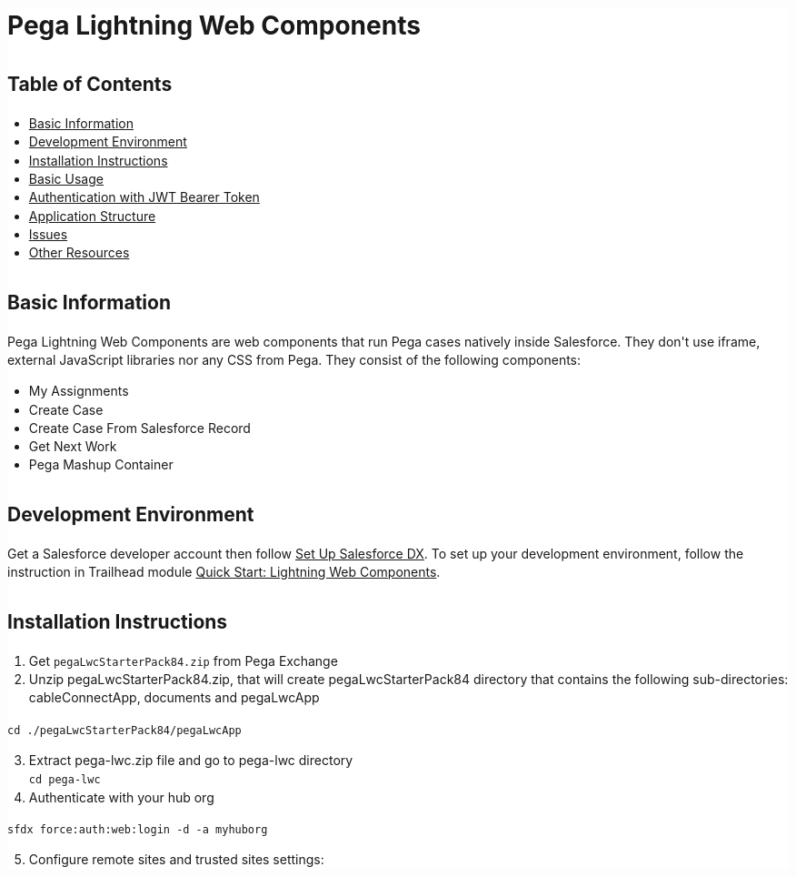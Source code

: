 # Pega Lightning Web Components

## Table of Contents

- [Basic Information](#basic-information)
- [Development Environment](#development-environment)
- [Installation Instructions](#installation-instructions)
- [Basic Usage](#basic-usage)
- [Authentication with JWT Bearer Token](#authentication-with-jwt-bearer-token)
- [Application Structure](#application-structure)
- [Issues](#issues)
- [Other Resources](#other-resources)

## Basic Information

Pega Lightning Web Components are web components that run Pega cases natively inside Salesforce. They don't use iframe, external JavaScript libraries nor any CSS from Pega. They consist of the following components:

- My Assignments
- Create Case
- Create Case From Salesforce Record
- Get Next Work
- Pega Mashup Container

## Development Environment

Get a Salesforce developer account then follow [Set Up Salesforce DX](https://trailhead.salesforce.com/content/learn/modules/sfdx_app_dev/sfdx_app_dev_setup_dx). To set up your development environment, follow the instruction in Trailhead module [Quick Start: Lightning Web Components](https://trailhead.salesforce.com/content/learn/projects/quick-start-lightning-web-components).

## Installation Instructions

1.  Get `pegaLwcStarterPack84.zip` from Pega Exchange
2.  Unzip pegaLwcStarterPack84.zip, that will create pegaLwcStarterPack84 directory that contains the following sub-directories: cableConnectApp, documents and pegaLwcApp

```
cd ./pegaLwcStarterPack84/pegaLwcApp
```

3. Extract pega-lwc.zip file and go to pega-lwc directory  
   `cd pega-lwc`
4. Authenticate with your hub org

```
sfdx force:auth:web:login -d -a myhuborg
```

5. Configure remote sites and trusted sites settings:
